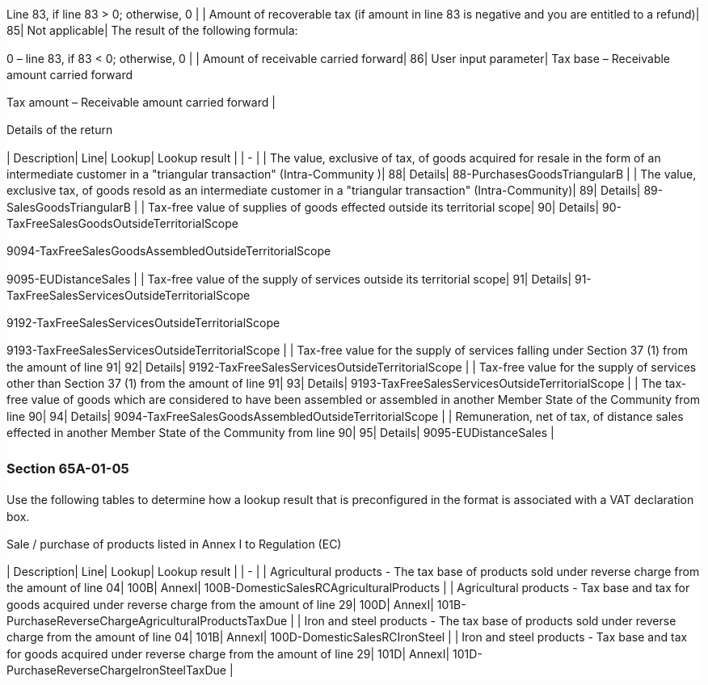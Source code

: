 Line 83, if line 83 > 0; otherwise, 0 |
| Amount of recoverable tax (if amount in line 83 is negative and you are entitled to a refund)| 85| Not applicable| The result of the following formula:

0 – line 83, if 83 < 0; otherwise, 0 |
| Amount of receivable carried forward| 86| User input parameter| Tax base – Receivable amount carried forward

Tax amount – Receivable amount carried forward |


Details of the return

| Description| Line| Lookup| Lookup result |
| - |
| The value, exclusive of tax, of goods acquired for resale in the form of an intermediate customer in a "triangular transaction" (Intra-Community )| 88| Details| 88-PurchasesGoodsTriangularB |
| The value, exclusive tax, of goods resold as an intermediate customer in a "triangular transaction" (Intra-Community)| 89| Details| 89-SalesGoodsTriangularB |
| Tax-free value of supplies of goods effected outside its territorial scope| 90| Details| 90-TaxFreeSalesGoodsOutsideTerritorialScope

9094-TaxFreeSalesGoodsAssembledOutsideTerritorialScope

9095-EUDistanceSales |
| Tax-free value of the supply of services outside its territorial scope| 91| Details| 91-TaxFreeSalesServicesOutsideTerritorialScope

9192-TaxFreeSalesServicesOutsideTerritorialScope

9193-TaxFreeSalesServicesOutsideTerritorialScope |
| Tax-free value for the supply of services falling under Section 37 (1) from the amount of line 91| 92| Details| 9192-TaxFreeSalesServicesOutsideTerritorialScope |
| Tax-free value for the supply of services other than Section 37 (1) from the amount of line 91| 93| Details| 9193-TaxFreeSalesServicesOutsideTerritorialScope |
| The tax-free value of goods which are considered to have been assembled or assembled in another Member State of the Community from line 90| 94| Details| 9094-TaxFreeSalesGoodsAssembledOutsideTerritorialScope |
| Remuneration, net of tax, of distance sales effected in another Member State of the Community from line 90| 95| Details| 9095-EUDistanceSales |


### Section 65A-01-05

Use the following tables to determine how a lookup result that is preconfigured in the format is associated with a VAT declaration box.

Sale / purchase of products listed in Annex I to Regulation (EC)

| Description| Line| Lookup| Lookup result |
| - |
| Agricultural products - The tax base of products sold under reverse charge from the amount of line 04| 100B| AnnexI| 100B-DomesticSalesRCAgriculturalProducts |
| Agricultural products - Tax base and tax for goods acquired under reverse charge from the amount of line 29| 100D| AnnexI| 101B-PurchaseReverseChargeAgriculturalProductsTaxDue |
| Iron and steel products - The tax base of products sold under reverse charge from the amount of line 04| 101B| AnnexI| 100D-DomesticSalesRCIronSteel |
| Iron and steel products - Tax base and tax for goods acquired under reverse charge from the amount of line 29| 101D| AnnexI| 101D-PurchaseReverseChargeIronSteelTaxDue |

